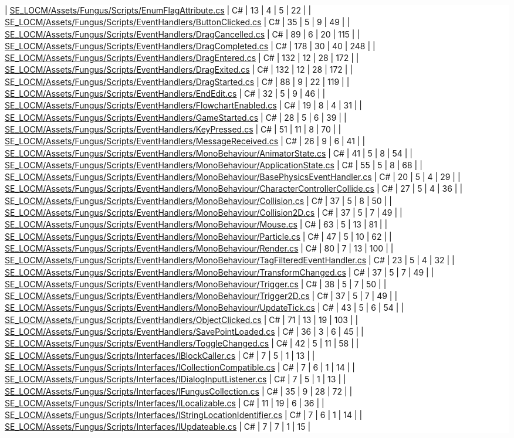| [SE_LOCM/Assets/Fungus/Scripts/EnumFlagAttribute.cs](/SE_LOCM/Assets/Fungus/Scripts/EnumFlagAttribute.cs) | C# | 13 | 4 | 5 | 22 |
| [SE_LOCM/Assets/Fungus/Scripts/EventHandlers/ButtonClicked.cs](/SE_LOCM/Assets/Fungus/Scripts/EventHandlers/ButtonClicked.cs) | C# | 35 | 5 | 9 | 49 |
| [SE_LOCM/Assets/Fungus/Scripts/EventHandlers/DragCancelled.cs](/SE_LOCM/Assets/Fungus/Scripts/EventHandlers/DragCancelled.cs) | C# | 89 | 6 | 20 | 115 |
| [SE_LOCM/Assets/Fungus/Scripts/EventHandlers/DragCompleted.cs](/SE_LOCM/Assets/Fungus/Scripts/EventHandlers/DragCompleted.cs) | C# | 178 | 30 | 40 | 248 |
| [SE_LOCM/Assets/Fungus/Scripts/EventHandlers/DragEntered.cs](/SE_LOCM/Assets/Fungus/Scripts/EventHandlers/DragEntered.cs) | C# | 132 | 12 | 28 | 172 |
| [SE_LOCM/Assets/Fungus/Scripts/EventHandlers/DragExited.cs](/SE_LOCM/Assets/Fungus/Scripts/EventHandlers/DragExited.cs) | C# | 132 | 12 | 28 | 172 |
| [SE_LOCM/Assets/Fungus/Scripts/EventHandlers/DragStarted.cs](/SE_LOCM/Assets/Fungus/Scripts/EventHandlers/DragStarted.cs) | C# | 88 | 9 | 22 | 119 |
| [SE_LOCM/Assets/Fungus/Scripts/EventHandlers/EndEdit.cs](/SE_LOCM/Assets/Fungus/Scripts/EventHandlers/EndEdit.cs) | C# | 32 | 5 | 9 | 46 |
| [SE_LOCM/Assets/Fungus/Scripts/EventHandlers/FlowchartEnabled.cs](/SE_LOCM/Assets/Fungus/Scripts/EventHandlers/FlowchartEnabled.cs) | C# | 19 | 8 | 4 | 31 |
| [SE_LOCM/Assets/Fungus/Scripts/EventHandlers/GameStarted.cs](/SE_LOCM/Assets/Fungus/Scripts/EventHandlers/GameStarted.cs) | C# | 28 | 5 | 6 | 39 |
| [SE_LOCM/Assets/Fungus/Scripts/EventHandlers/KeyPressed.cs](/SE_LOCM/Assets/Fungus/Scripts/EventHandlers/KeyPressed.cs) | C# | 51 | 11 | 8 | 70 |
| [SE_LOCM/Assets/Fungus/Scripts/EventHandlers/MessageReceived.cs](/SE_LOCM/Assets/Fungus/Scripts/EventHandlers/MessageReceived.cs) | C# | 26 | 9 | 6 | 41 |
| [SE_LOCM/Assets/Fungus/Scripts/EventHandlers/MonoBehaviour/AnimatorState.cs](/SE_LOCM/Assets/Fungus/Scripts/EventHandlers/MonoBehaviour/AnimatorState.cs) | C# | 41 | 5 | 8 | 54 |
| [SE_LOCM/Assets/Fungus/Scripts/EventHandlers/MonoBehaviour/ApplicationState.cs](/SE_LOCM/Assets/Fungus/Scripts/EventHandlers/MonoBehaviour/ApplicationState.cs) | C# | 55 | 5 | 8 | 68 |
| [SE_LOCM/Assets/Fungus/Scripts/EventHandlers/MonoBehaviour/BasePhysicsEventHandler.cs](/SE_LOCM/Assets/Fungus/Scripts/EventHandlers/MonoBehaviour/BasePhysicsEventHandler.cs) | C# | 20 | 5 | 4 | 29 |
| [SE_LOCM/Assets/Fungus/Scripts/EventHandlers/MonoBehaviour/CharacterControllerCollide.cs](/SE_LOCM/Assets/Fungus/Scripts/EventHandlers/MonoBehaviour/CharacterControllerCollide.cs) | C# | 27 | 5 | 4 | 36 |
| [SE_LOCM/Assets/Fungus/Scripts/EventHandlers/MonoBehaviour/Collision.cs](/SE_LOCM/Assets/Fungus/Scripts/EventHandlers/MonoBehaviour/Collision.cs) | C# | 37 | 5 | 8 | 50 |
| [SE_LOCM/Assets/Fungus/Scripts/EventHandlers/MonoBehaviour/Collision2D.cs](/SE_LOCM/Assets/Fungus/Scripts/EventHandlers/MonoBehaviour/Collision2D.cs) | C# | 37 | 5 | 7 | 49 |
| [SE_LOCM/Assets/Fungus/Scripts/EventHandlers/MonoBehaviour/Mouse.cs](/SE_LOCM/Assets/Fungus/Scripts/EventHandlers/MonoBehaviour/Mouse.cs) | C# | 63 | 5 | 13 | 81 |
| [SE_LOCM/Assets/Fungus/Scripts/EventHandlers/MonoBehaviour/Particle.cs](/SE_LOCM/Assets/Fungus/Scripts/EventHandlers/MonoBehaviour/Particle.cs) | C# | 47 | 5 | 10 | 62 |
| [SE_LOCM/Assets/Fungus/Scripts/EventHandlers/MonoBehaviour/Render.cs](/SE_LOCM/Assets/Fungus/Scripts/EventHandlers/MonoBehaviour/Render.cs) | C# | 80 | 7 | 13 | 100 |
| [SE_LOCM/Assets/Fungus/Scripts/EventHandlers/MonoBehaviour/TagFilteredEventHandler.cs](/SE_LOCM/Assets/Fungus/Scripts/EventHandlers/MonoBehaviour/TagFilteredEventHandler.cs) | C# | 23 | 5 | 4 | 32 |
| [SE_LOCM/Assets/Fungus/Scripts/EventHandlers/MonoBehaviour/TransformChanged.cs](/SE_LOCM/Assets/Fungus/Scripts/EventHandlers/MonoBehaviour/TransformChanged.cs) | C# | 37 | 5 | 7 | 49 |
| [SE_LOCM/Assets/Fungus/Scripts/EventHandlers/MonoBehaviour/Trigger.cs](/SE_LOCM/Assets/Fungus/Scripts/EventHandlers/MonoBehaviour/Trigger.cs) | C# | 38 | 5 | 7 | 50 |
| [SE_LOCM/Assets/Fungus/Scripts/EventHandlers/MonoBehaviour/Trigger2D.cs](/SE_LOCM/Assets/Fungus/Scripts/EventHandlers/MonoBehaviour/Trigger2D.cs) | C# | 37 | 5 | 7 | 49 |
| [SE_LOCM/Assets/Fungus/Scripts/EventHandlers/MonoBehaviour/UpdateTick.cs](/SE_LOCM/Assets/Fungus/Scripts/EventHandlers/MonoBehaviour/UpdateTick.cs) | C# | 43 | 5 | 6 | 54 |
| [SE_LOCM/Assets/Fungus/Scripts/EventHandlers/ObjectClicked.cs](/SE_LOCM/Assets/Fungus/Scripts/EventHandlers/ObjectClicked.cs) | C# | 71 | 13 | 19 | 103 |
| [SE_LOCM/Assets/Fungus/Scripts/EventHandlers/SavePointLoaded.cs](/SE_LOCM/Assets/Fungus/Scripts/EventHandlers/SavePointLoaded.cs) | C# | 36 | 3 | 6 | 45 |
| [SE_LOCM/Assets/Fungus/Scripts/EventHandlers/ToggleChanged.cs](/SE_LOCM/Assets/Fungus/Scripts/EventHandlers/ToggleChanged.cs) | C# | 42 | 5 | 11 | 58 |
| [SE_LOCM/Assets/Fungus/Scripts/Interfaces/IBlockCaller.cs](/SE_LOCM/Assets/Fungus/Scripts/Interfaces/IBlockCaller.cs) | C# | 7 | 5 | 1 | 13 |
| [SE_LOCM/Assets/Fungus/Scripts/Interfaces/ICollectionCompatible.cs](/SE_LOCM/Assets/Fungus/Scripts/Interfaces/ICollectionCompatible.cs) | C# | 7 | 6 | 1 | 14 |
| [SE_LOCM/Assets/Fungus/Scripts/Interfaces/IDialogInputListener.cs](/SE_LOCM/Assets/Fungus/Scripts/Interfaces/IDialogInputListener.cs) | C# | 7 | 5 | 1 | 13 |
| [SE_LOCM/Assets/Fungus/Scripts/Interfaces/IFungusCollection.cs](/SE_LOCM/Assets/Fungus/Scripts/Interfaces/IFungusCollection.cs) | C# | 35 | 9 | 28 | 72 |
| [SE_LOCM/Assets/Fungus/Scripts/Interfaces/ILocalizable.cs](/SE_LOCM/Assets/Fungus/Scripts/Interfaces/ILocalizable.cs) | C# | 11 | 19 | 6 | 36 |
| [SE_LOCM/Assets/Fungus/Scripts/Interfaces/IStringLocationIdentifier.cs](/SE_LOCM/Assets/Fungus/Scripts/Interfaces/IStringLocationIdentifier.cs) | C# | 7 | 6 | 1 | 14 |
| [SE_LOCM/Assets/Fungus/Scripts/Interfaces/IUpdateable.cs](/SE_LOCM/Assets/Fungus/Scripts/Interfaces/IUpdateable.cs) | C# | 7 | 7 | 1 | 15 |